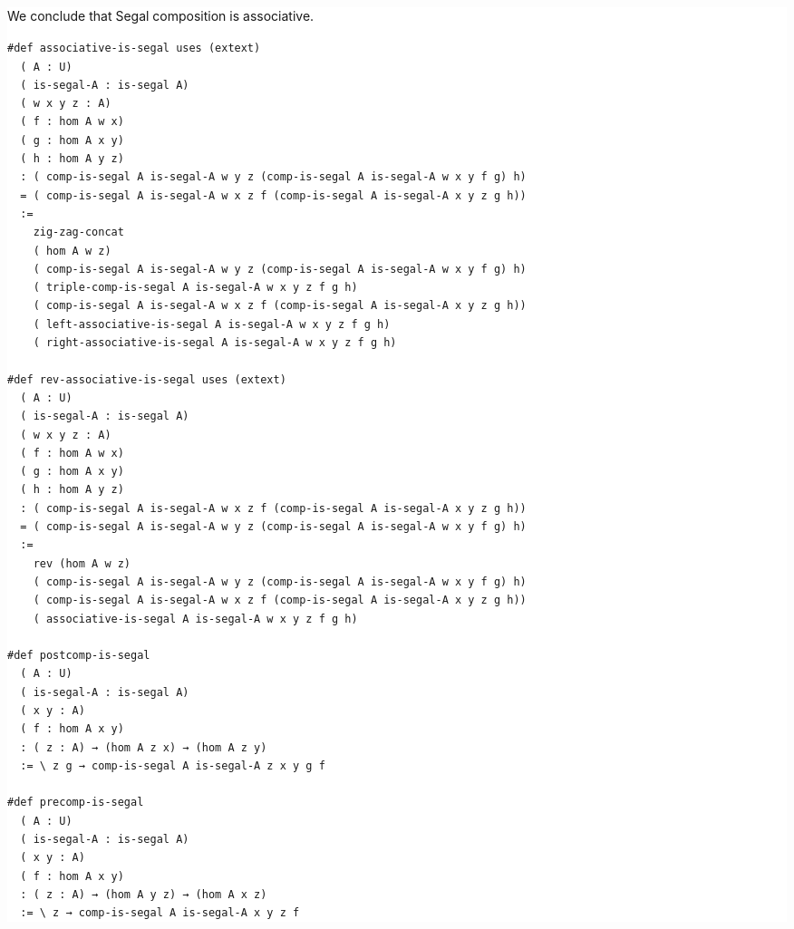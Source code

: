 We conclude that Segal composition is associative.

```rzk title="RS17, Proposition 5.9"
#def associative-is-segal uses (extext)
  ( A : U)
  ( is-segal-A : is-segal A)
  ( w x y z : A)
  ( f : hom A w x)
  ( g : hom A x y)
  ( h : hom A y z)
  : ( comp-is-segal A is-segal-A w y z (comp-is-segal A is-segal-A w x y f g) h)
  = ( comp-is-segal A is-segal-A w x z f (comp-is-segal A is-segal-A x y z g h))
  :=
    zig-zag-concat
    ( hom A w z)
    ( comp-is-segal A is-segal-A w y z (comp-is-segal A is-segal-A w x y f g) h)
    ( triple-comp-is-segal A is-segal-A w x y z f g h)
    ( comp-is-segal A is-segal-A w x z f (comp-is-segal A is-segal-A x y z g h))
    ( left-associative-is-segal A is-segal-A w x y z f g h)
    ( right-associative-is-segal A is-segal-A w x y z f g h)

#def rev-associative-is-segal uses (extext)
  ( A : U)
  ( is-segal-A : is-segal A)
  ( w x y z : A)
  ( f : hom A w x)
  ( g : hom A x y)
  ( h : hom A y z)
  : ( comp-is-segal A is-segal-A w x z f (comp-is-segal A is-segal-A x y z g h))
  = ( comp-is-segal A is-segal-A w y z (comp-is-segal A is-segal-A w x y f g) h)
  :=
    rev (hom A w z)
    ( comp-is-segal A is-segal-A w y z (comp-is-segal A is-segal-A w x y f g) h)
    ( comp-is-segal A is-segal-A w x z f (comp-is-segal A is-segal-A x y z g h))
    ( associative-is-segal A is-segal-A w x y z f g h)

#def postcomp-is-segal
  ( A : U)
  ( is-segal-A : is-segal A)
  ( x y : A)
  ( f : hom A x y)
  : ( z : A) → (hom A z x) → (hom A z y)
  := \ z g → comp-is-segal A is-segal-A z x y g f

#def precomp-is-segal
  ( A : U)
  ( is-segal-A : is-segal A)
  ( x y : A)
  ( f : hom A x y)
  : ( z : A) → (hom A y z) → (hom A x z)
  := \ z → comp-is-segal A is-segal-A x y z f
```
